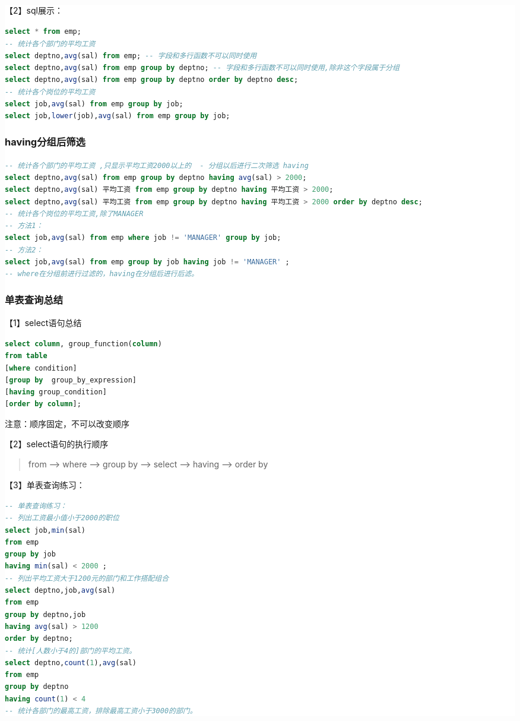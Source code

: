 【2】sql展示：

```sql
select * from emp;
-- 统计各个部门的平均工资 
select deptno,avg(sal) from emp; -- 字段和多行函数不可以同时使用
select deptno,avg(sal) from emp group by deptno; -- 字段和多行函数不可以同时使用,除非这个字段属于分组
select deptno,avg(sal) from emp group by deptno order by deptno desc;
-- 统计各个岗位的平均工资
select job,avg(sal) from emp group by job;
select job,lower(job),avg(sal) from emp group by job;
```

### having分组后筛选

```sql
-- 统计各个部门的平均工资 ,只显示平均工资2000以上的  - 分组以后进行二次筛选 having
select deptno,avg(sal) from emp group by deptno having avg(sal) > 2000;
select deptno,avg(sal) 平均工资 from emp group by deptno having 平均工资 > 2000;
select deptno,avg(sal) 平均工资 from emp group by deptno having 平均工资 > 2000 order by deptno desc;
-- 统计各个岗位的平均工资,除了MANAGER
-- 方法1：
select job,avg(sal) from emp where job != 'MANAGER' group by job;
-- 方法2：
select job,avg(sal) from emp group by job having job != 'MANAGER' ;
-- where在分组前进行过滤的，having在分组后进行后滤。
```

### 单表查询总结

【1】select语句总结

```sql
select column, group_function(column) 
from table 
[where condition] 
[group by  group_by_expression] 
[having group_condition] 
[order by column]; 
```

注意：顺序固定，不可以改变顺序

【2】select语句的执行顺序

> from	-->	where	-->	group  by	-->	select  	-->	having	-->	   order  by

【3】单表查询练习：

```sql
-- 单表查询练习：
-- 列出工资最小值小于2000的职位
select job,min(sal)
from emp
group by job
having min(sal) < 2000 ;
-- 列出平均工资大于1200元的部门和工作搭配组合
select deptno,job,avg(sal)
from emp
group by deptno,job
having avg(sal) > 1200
order by deptno;
-- 统计[人数小于4的]部门的平均工资。 
select deptno,count(1),avg(sal)
from emp
group by deptno
having count(1) < 4
-- 统计各部门的最高工资，排除最高工资小于3000的部门。
```